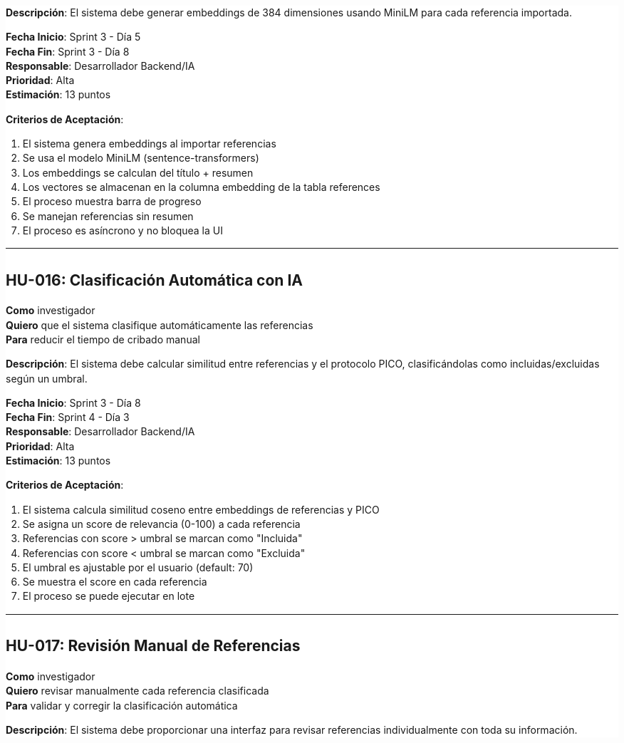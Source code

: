 **Descripción**: El sistema debe generar embeddings de 384 dimensiones usando MiniLM para cada referencia importada.

**Fecha Inicio**: Sprint 3 - Día 5  
**Fecha Fin**: Sprint 3 - Día 8  
**Responsable**: Desarrollador Backend/IA  
**Prioridad**: Alta  
**Estimación**: 13 puntos

**Criterios de Aceptación**:
1. El sistema genera embeddings al importar referencias
2. Se usa el modelo MiniLM (sentence-transformers)
3. Los embeddings se calculan del título + resumen
4. Los vectores se almacenan en la columna embedding de la tabla references
5. El proceso muestra barra de progreso
6. Se manejan referencias sin resumen
7. El proceso es asíncrono y no bloquea la UI

---

## HU-016: Clasificación Automática con IA

**Como** investigador  
**Quiero** que el sistema clasifique automáticamente las referencias  
**Para** reducir el tiempo de cribado manual

**Descripción**: El sistema debe calcular similitud entre referencias y el protocolo PICO, clasificándolas como incluidas/excluidas según un umbral.

**Fecha Inicio**: Sprint 3 - Día 8  
**Fecha Fin**: Sprint 4 - Día 3  
**Responsable**: Desarrollador Backend/IA  
**Prioridad**: Alta  
**Estimación**: 13 puntos

**Criterios de Aceptación**:
1. El sistema calcula similitud coseno entre embeddings de referencias y PICO
2. Se asigna un score de relevancia (0-100) a cada referencia
3. Referencias con score > umbral se marcan como "Incluida"
4. Referencias con score < umbral se marcan como "Excluida"
5. El umbral es ajustable por el usuario (default: 70)
6. Se muestra el score en cada referencia
7. El proceso se puede ejecutar en lote

---

## HU-017: Revisión Manual de Referencias

**Como** investigador  
**Quiero** revisar manualmente cada referencia clasificada  
**Para** validar y corregir la clasificación automática

**Descripción**: El sistema debe proporcionar una interfaz para revisar referencias individualmente con toda su información.
